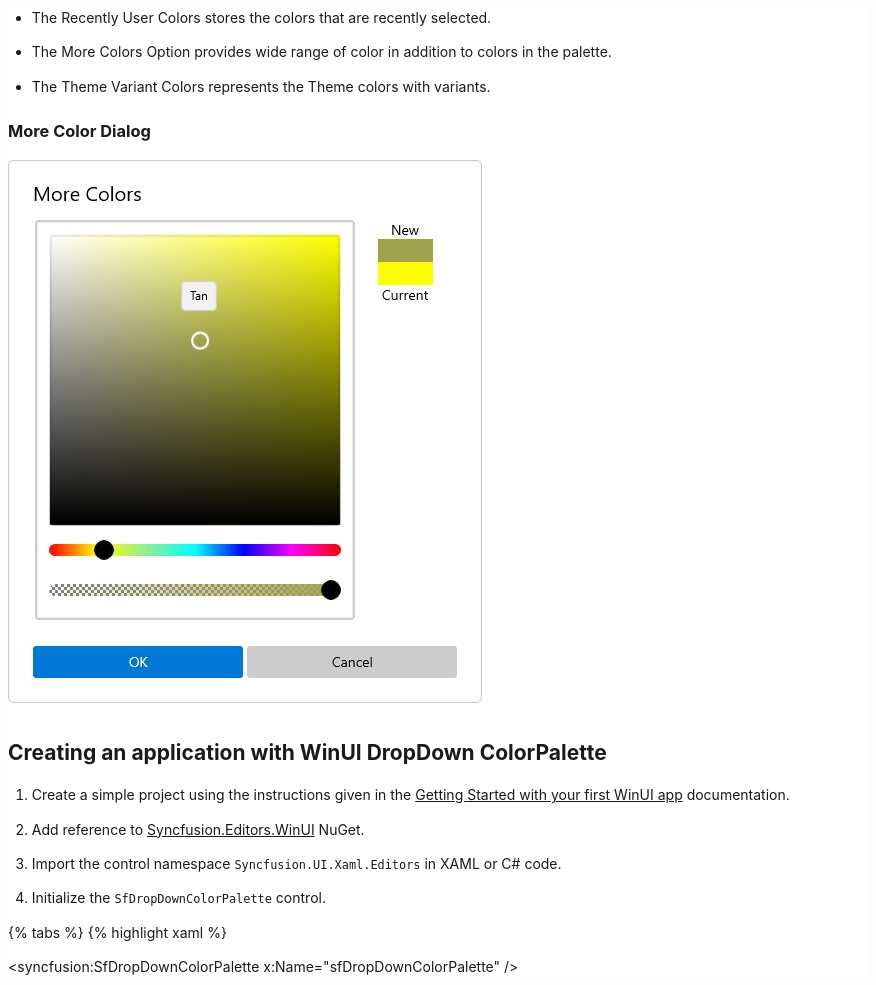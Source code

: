 * The Recently User Colors stores the colors that are recently selected.

* The More Colors Option provides wide range of color in addition to colors in the palette.

* The Theme Variant Colors represents the Theme colors with variants.

### More Color Dialog

![Dropdown ColorPalette more color dialog structure](Getting-Started_images/MoreColorControl_Structure_GS.jpg)

## Creating an application with WinUI DropDown ColorPalette

1. Create a simple project using the instructions given in the [Getting Started with your first WinUI app](https://docs.microsoft.com/en-us/windows/apps/winui/winui3/get-started-winui3-for-uwp) documentation.

2. Add reference to [Syncfusion.Editors.WinUI](https://www.nuget.org/packages/Syncfusion.Editors.WinUI) NuGet. 

3. Import the control namespace `Syncfusion.UI.Xaml.Editors` in XAML or C# code.

4. Initialize the `SfDropDownColorPalette` control.

{% tabs %}
{% highlight xaml %}

<Page
    x:Class="GettingStarted.MainPage"
    xmlns="http://schemas.microsoft.com/winfx/2006/xaml/presentation"
    xmlns:x="http://schemas.microsoft.com/winfx/2006/xaml"
    xmlns:local="using:GettingStarted"
    xmlns:d="http://schemas.microsoft.com/expression/blend/2008"
    xmlns:mc="http://schemas.openxmlformats.org/markup-compatibility/2006"
    xmlns:syncfusion="using:Syncfusion.UI.Xaml.Editors"
    mc:Ignorable="d"
    Background="{ThemeResource ApplicationPageBackgroundThemeBrush}">
    <Grid x:Name="grid">
    <syncfusion:SfDropDownColorPalette x:Name="sfDropDownColorPalette" />
    </Grid>